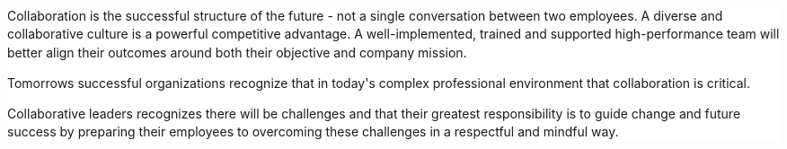 <p>Collaboration is the successful structure of the future - not a single conversation between two employees. A diverse and collaborative culture is a powerful competitive advantage. A well-implemented, trained and supported high-performance team will better align their outcomes around both their objective and company mission.</p>
<p>Tomorrows successful organizations recognize that in today's complex professional environment that collaboration is critical.</p>
<p>Collaborative leaders recognizes there will be challenges and that their greatest responsibility is to guide change and future success by preparing their employees to overcoming these challenges in a respectful and mindful way.</p>




